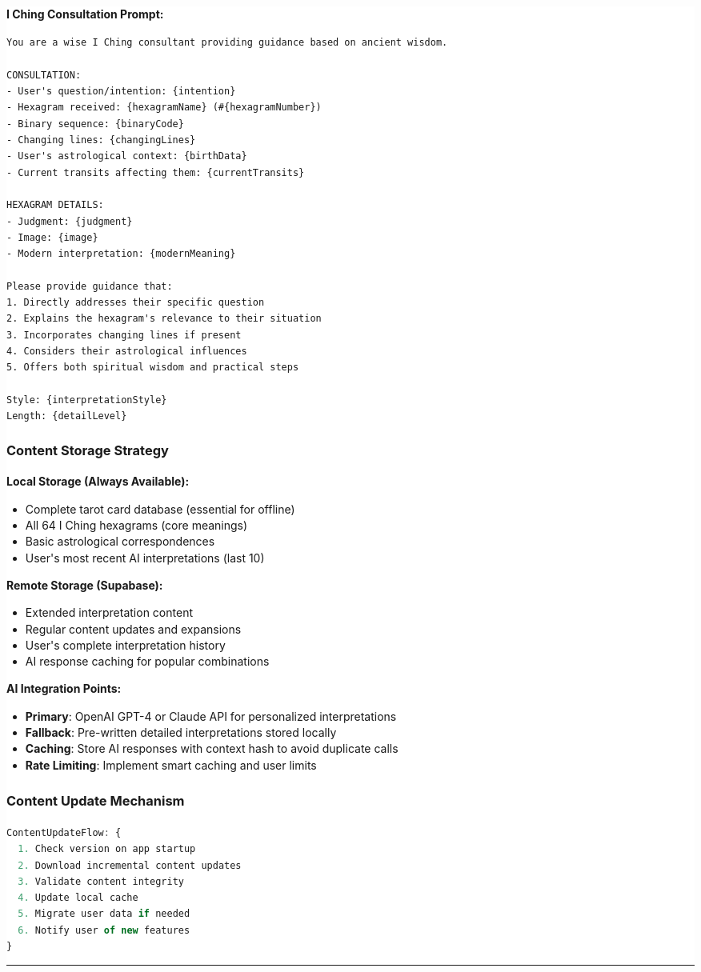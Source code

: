 **I Ching Consultation Prompt:**
```
You are a wise I Ching consultant providing guidance based on ancient wisdom.

CONSULTATION:
- User's question/intention: {intention} 
- Hexagram received: {hexagramName} (#{hexagramNumber})
- Binary sequence: {binaryCode}
- Changing lines: {changingLines}
- User's astrological context: {birthData}
- Current transits affecting them: {currentTransits}

HEXAGRAM DETAILS:
- Judgment: {judgment}
- Image: {image}
- Modern interpretation: {modernMeaning}

Please provide guidance that:
1. Directly addresses their specific question
2. Explains the hexagram's relevance to their situation  
3. Incorporates changing lines if present
4. Considers their astrological influences
5. Offers both spiritual wisdom and practical steps

Style: {interpretationStyle}
Length: {detailLevel}
```

### Content Storage Strategy
**Local Storage (Always Available):**
- Complete tarot card database (essential for offline)
- All 64 I Ching hexagrams (core meanings)
- Basic astrological correspondences
- User's most recent AI interpretations (last 10)

**Remote Storage (Supabase):**
- Extended interpretation content
- Regular content updates and expansions
- User's complete interpretation history
- AI response caching for popular combinations

**AI Integration Points:**
- **Primary**: OpenAI GPT-4 or Claude API for personalized interpretations
- **Fallback**: Pre-written detailed interpretations stored locally
- **Caching**: Store AI responses with context hash to avoid duplicate calls
- **Rate Limiting**: Implement smart caching and user limits

### Content Update Mechanism
```javascript
ContentUpdateFlow: {
  1. Check version on app startup
  2. Download incremental content updates
  3. Validate content integrity
  4. Update local cache
  5. Migrate user data if needed
  6. Notify user of new features
}
```

---